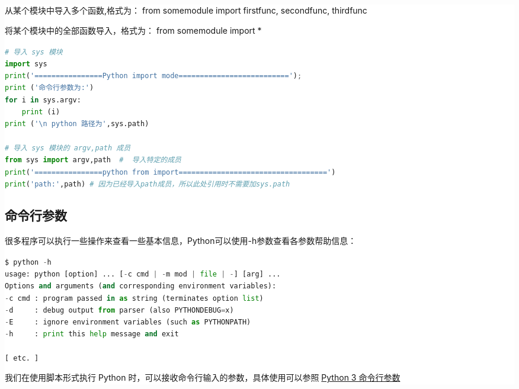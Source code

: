 从某个模块中导入多个函数,格式为： from somemodule import firstfunc, secondfunc, thirdfunc

将某个模块中的全部函数导入，格式为： from somemodule import *

```py
# 导入 sys 模块
import sys
print('================Python import mode==========================');
print ('命令行参数为:')
for i in sys.argv:
    print (i)
print ('\n python 路径为',sys.path)

# 导入 sys 模块的 argv,path 成员
from sys import argv,path  #  导入特定的成员
print('================python from import===================================')
print('path:',path) # 因为已经导入path成员，所以此处引用时不需要加sys.path
```

## 命令行参数

很多程序可以执行一些操作来查看一些基本信息，Python可以使用-h参数查看各参数帮助信息：

```py
$ python -h
usage: python [option] ... [-c cmd | -m mod | file | -] [arg] ...
Options and arguments (and corresponding environment variables):
-c cmd : program passed in as string (terminates option list)
-d     : debug output from parser (also PYTHONDEBUG=x)
-E     : ignore environment variables (such as PYTHONPATH)
-h     : print this help message and exit

[ etc. ]
```

我们在使用脚本形式执行 Python 时，可以接收命令行输入的参数，具体使用可以参照 [Python 3 命令行参数](https://www.runoob.com/python3/python3-command-line-arguments.html)

